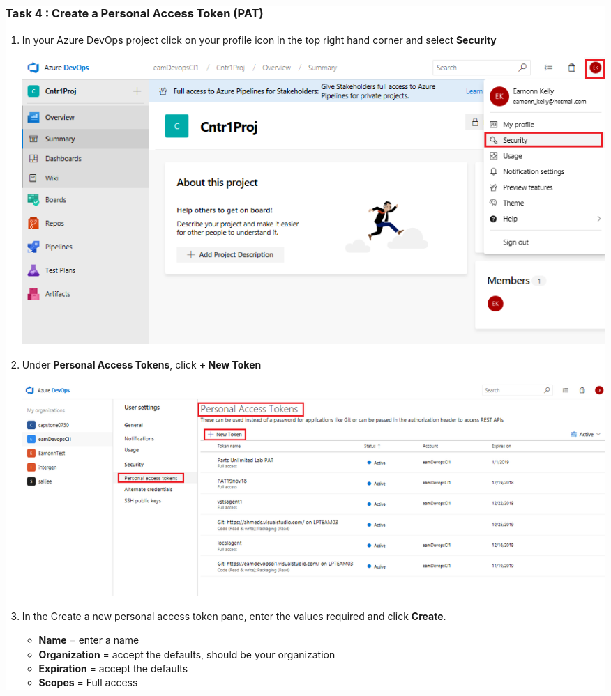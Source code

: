 
### Task 4 : Create a Personal Access Token (PAT)

1. In your Azure DevOps project click on your profile icon in the top right hand corner and select **Security**

    ![](../assets\cdwithcontainersandazdevops-jan2018/securityicon.png) 

2. Under **Personal Access Tokens**, click **+ New Token**

    ![](../assets\cdwithcontainersandazdevops-jan2018/pat1.png) 
 
3. In the Create a new personal access token pane, enter the values required and click **Create**.

    - **Name** = enter a name 
    - **Organization** = accept the defaults, should be your organization
    - **Expiration** = accept the defaults
    - **Scopes** = Full access

